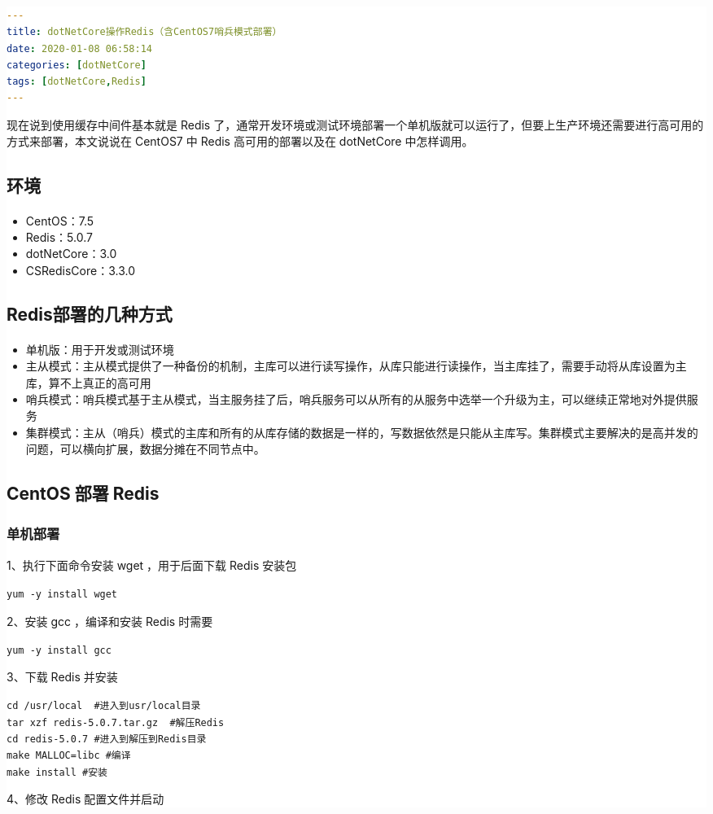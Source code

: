 ```yaml
---
title: dotNetCore操作Redis（含CentOS7哨兵模式部署）
date: 2020-01-08 06:58:14
categories: [dotNetCore]
tags: [dotNetCore,Redis]
---
```


现在说到使用缓存中间件基本就是 Redis 了，通常开发环境或测试环境部署一个单机版就可以运行了，但要上生产环境还需要进行高可用的方式来部署，本文说说在 CentOS7 中 Redis 高可用的部署以及在 dotNetCore 中怎样调用。



## 环境

* CentOS：7.5
* Redis：5.0.7
* dotNetCore：3.0
* CSRedisCore：3.3.0

## Redis部署的几种方式

* 单机版：用于开发或测试环境
* 主从模式：主从模式提供了一种备份的机制，主库可以进行读写操作，从库只能进行读操作，当主库挂了，需要手动将从库设置为主库，算不上真正的高可用
* 哨兵模式：哨兵模式基于主从模式，当主服务挂了后，哨兵服务可以从所有的从服务中选举一个升级为主，可以继续正常地对外提供服务
* 集群模式：主从（哨兵）模式的主库和所有的从库存储的数据是一样的，写数据依然是只能从主库写。集群模式主要解决的是高并发的问题，可以横向扩展，数据分摊在不同节点中。

## CentOS 部署 Redis

### 单机部署

1、执行下面命令安装 wget ，用于后面下载 Redis 安装包

```
yum -y install wget
```

2、安装 gcc ，编译和安装 Redis 时需要

```
yum -y install gcc
```

3、下载 Redis 并安装

```
cd /usr/local  #进入到usr/local目录
tar xzf redis-5.0.7.tar.gz  #解压Redis
cd redis-5.0.7 #进入到解压到Redis目录
make MALLOC=libc #编译
make install #安装
```

4、修改 Redis 配置文件并启动
